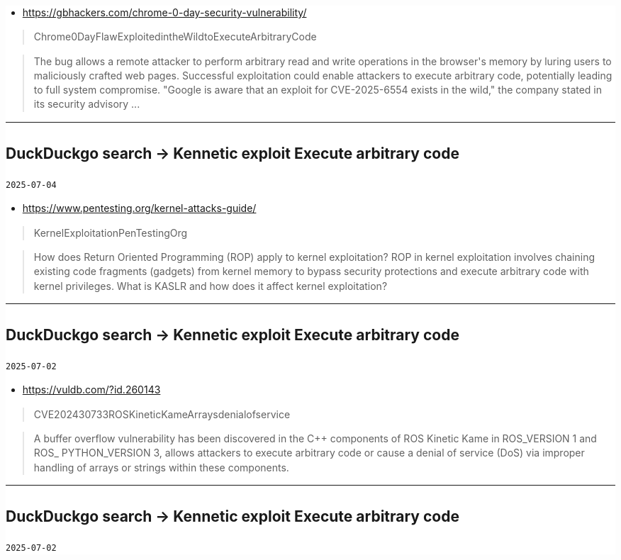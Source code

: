 * https://gbhackers.com/chrome-0-day-security-vulnerability/

<blockquote>
 Chrome0DayFlawExploitedintheWildtoExecuteArbitraryCode
</blockquote>
<blockquote>
The bug allows a remote attacker to perform arbitrary read and write operations in the browser's memory by luring users to maliciously crafted web pages. Successful exploitation could enable attackers to execute arbitrary code, potentially leading to full system compromise. &quot;Google is aware that an exploit for CVE-2025-6554 exists in the wild,&quot; the company stated in its security advisory ...
</blockquote>

---

## DuckDuckgo search -> Kennetic exploit Execute arbitrary code
`2025-07-04`

* https://www.pentesting.org/kernel-attacks-guide/

<blockquote>
 KernelExploitationPenTestingOrg
</blockquote>
<blockquote>
How does Return Oriented Programming (ROP) apply to kernel exploitation? ROP in kernel exploitation involves chaining existing code fragments (gadgets) from kernel memory to bypass security protections and execute arbitrary code with kernel privileges. What is KASLR and how does it affect kernel exploitation?
</blockquote>

---

## DuckDuckgo search -> Kennetic exploit Execute arbitrary code
`2025-07-02`

* https://vuldb.com/?id.260143

<blockquote>
 CVE202430733ROSKineticKameArraysdenialofservice
</blockquote>
<blockquote>
A buffer overflow vulnerability has been discovered in the C++ components of ROS Kinetic Kame in ROS_VERSION 1 and ROS_ PYTHON_VERSION 3, allows attackers to execute arbitrary code or cause a denial of service (DoS) via improper handling of arrays or strings within these components.
</blockquote>

---

## DuckDuckgo search -> Kennetic exploit Execute arbitrary code
`2025-07-02`
